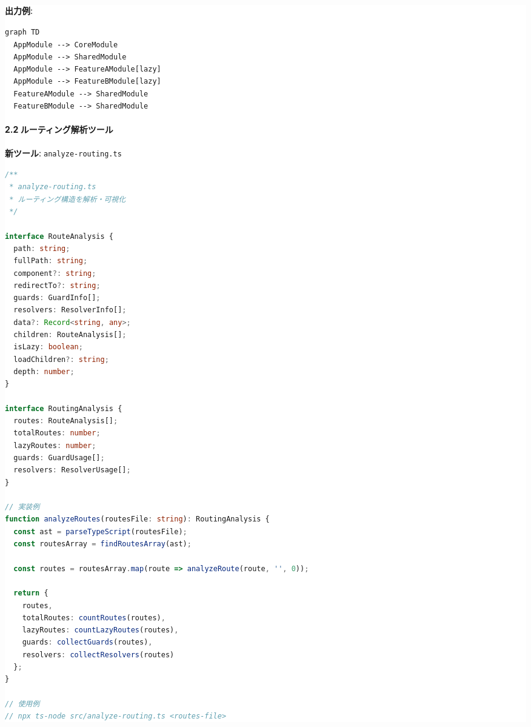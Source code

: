 **出力例**:
```mermaid
graph TD
  AppModule --> CoreModule
  AppModule --> SharedModule
  AppModule --> FeatureAModule[lazy]
  AppModule --> FeatureBModule[lazy]
  FeatureAModule --> SharedModule
  FeatureBModule --> SharedModule
```

#### 2.2 ルーティング解析ツール

**新ツール**: `analyze-routing.ts`

```typescript
/**
 * analyze-routing.ts
 * ルーティング構造を解析・可視化
 */

interface RouteAnalysis {
  path: string;
  fullPath: string;
  component?: string;
  redirectTo?: string;
  guards: GuardInfo[];
  resolvers: ResolverInfo[];
  data?: Record<string, any>;
  children: RouteAnalysis[];
  isLazy: boolean;
  loadChildren?: string;
  depth: number;
}

interface RoutingAnalysis {
  routes: RouteAnalysis[];
  totalRoutes: number;
  lazyRoutes: number;
  guards: GuardUsage[];
  resolvers: ResolverUsage[];
}

// 実装例
function analyzeRoutes(routesFile: string): RoutingAnalysis {
  const ast = parseTypeScript(routesFile);
  const routesArray = findRoutesArray(ast);

  const routes = routesArray.map(route => analyzeRoute(route, '', 0));

  return {
    routes,
    totalRoutes: countRoutes(routes),
    lazyRoutes: countLazyRoutes(routes),
    guards: collectGuards(routes),
    resolvers: collectResolvers(routes)
  };
}

// 使用例
// npx ts-node src/analyze-routing.ts <routes-file>
```
